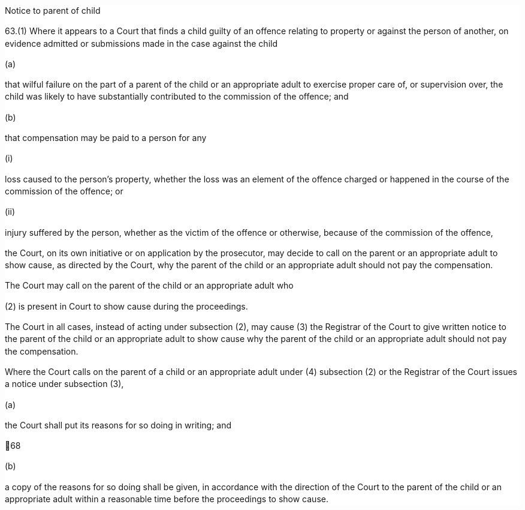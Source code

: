 Notice to parent of child

63.(1)
Where  it  appears  to  a  Court  that  finds  a  child  guilty  of  an  offence
relating to property or against the person of another, on evidence admitted or
submissions made in the case against the child

(a)

that wilful failure on the part of a parent of the child or an appropriate
adult to exercise proper care of, or supervision over, the child was likely
to have substantially contributed to the commission of the offence; and

(b)

that compensation may be paid to a person for any

(i)

loss  caused  to  the  person’s  property,  whether  the  loss  was  an
element of the offence charged or happened in the course of the
commission of the offence; or

(ii)

injury suffered by the person, whether as the victim of the offence
or otherwise, because of the commission of the offence,

the Court, on its own initiative or on application by the prosecutor, may decide
to call on the parent or an appropriate adult to show cause, as directed by the
Court, why the parent of the child or an appropriate adult should not pay the
compensation.

The Court may call on the parent of the child or an appropriate adult who

(2)
is present in Court to show cause during the proceedings.

The Court in all cases, instead of acting under subsection (2), may cause
(3)
the Registrar of the Court to give written notice to the parent of the child or an
appropriate adult to show cause why the parent of the child or an appropriate
adult should not pay the compensation.

Where the Court calls on the parent of a child or an appropriate adult under
(4)
subsection (2) or the Registrar of the Court issues a notice under subsection (3),

(a)

the Court shall put its reasons for so doing in writing; and

68

(b)

a copy of the reasons for so doing shall be given, in accordance with
the direction of the Court to the parent of the child or an appropriate
adult within a reasonable time before the proceedings to show cause.
